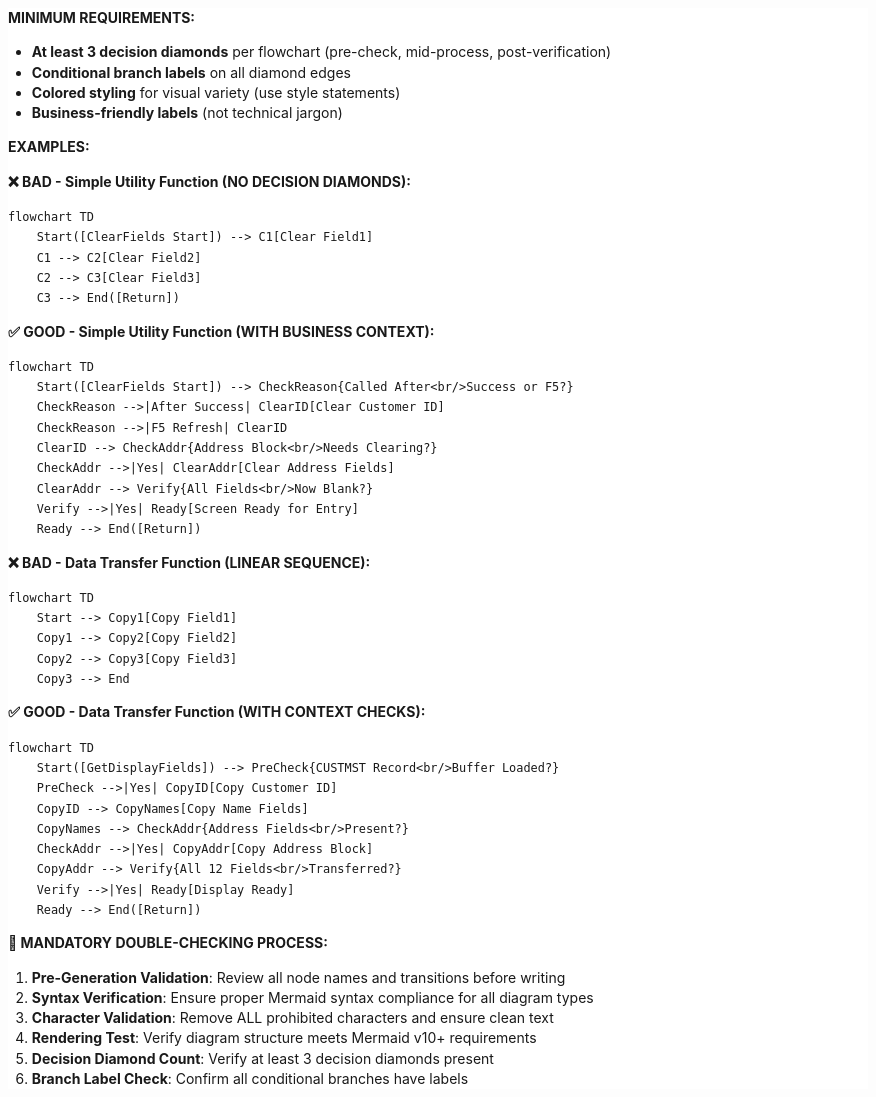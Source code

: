 **MINIMUM REQUIREMENTS:**
- **At least 3 decision diamonds** per flowchart (pre-check, mid-process, post-verification)
- **Conditional branch labels** on all diamond edges
- **Colored styling** for visual variety (use style statements)
- **Business-friendly labels** (not technical jargon)

**EXAMPLES:**

**❌ BAD - Simple Utility Function (NO DECISION DIAMONDS):**
```mermaid
flowchart TD
    Start([ClearFields Start]) --> C1[Clear Field1]
    C1 --> C2[Clear Field2]
    C2 --> C3[Clear Field3]
    C3 --> End([Return])
```

**✅ GOOD - Simple Utility Function (WITH BUSINESS CONTEXT):**
```mermaid
flowchart TD
    Start([ClearFields Start]) --> CheckReason{Called After<br/>Success or F5?}
    CheckReason -->|After Success| ClearID[Clear Customer ID]
    CheckReason -->|F5 Refresh| ClearID
    ClearID --> CheckAddr{Address Block<br/>Needs Clearing?}
    CheckAddr -->|Yes| ClearAddr[Clear Address Fields]
    ClearAddr --> Verify{All Fields<br/>Now Blank?}
    Verify -->|Yes| Ready[Screen Ready for Entry]
    Ready --> End([Return])
```

**❌ BAD - Data Transfer Function (LINEAR SEQUENCE):**
```mermaid
flowchart TD
    Start --> Copy1[Copy Field1]
    Copy1 --> Copy2[Copy Field2]
    Copy2 --> Copy3[Copy Field3]
    Copy3 --> End
```

**✅ GOOD - Data Transfer Function (WITH CONTEXT CHECKS):**
```mermaid
flowchart TD
    Start([GetDisplayFields]) --> PreCheck{CUSTMST Record<br/>Buffer Loaded?}
    PreCheck -->|Yes| CopyID[Copy Customer ID]
    CopyID --> CopyNames[Copy Name Fields]
    CopyNames --> CheckAddr{Address Fields<br/>Present?}
    CheckAddr -->|Yes| CopyAddr[Copy Address Block]
    CopyAddr --> Verify{All 12 Fields<br/>Transferred?}
    Verify -->|Yes| Ready[Display Ready]
    Ready --> End([Return])
```

**🚨 MANDATORY DOUBLE-CHECKING PROCESS:**
1. **Pre-Generation Validation**: Review all node names and transitions before writing
2. **Syntax Verification**: Ensure proper Mermaid syntax compliance for all diagram types
3. **Character Validation**: Remove ALL prohibited characters and ensure clean text
4. **Rendering Test**: Verify diagram structure meets Mermaid v10+ requirements
5. **Decision Diamond Count**: Verify at least 3 decision diamonds present
6. **Branch Label Check**: Confirm all conditional branches have labels
